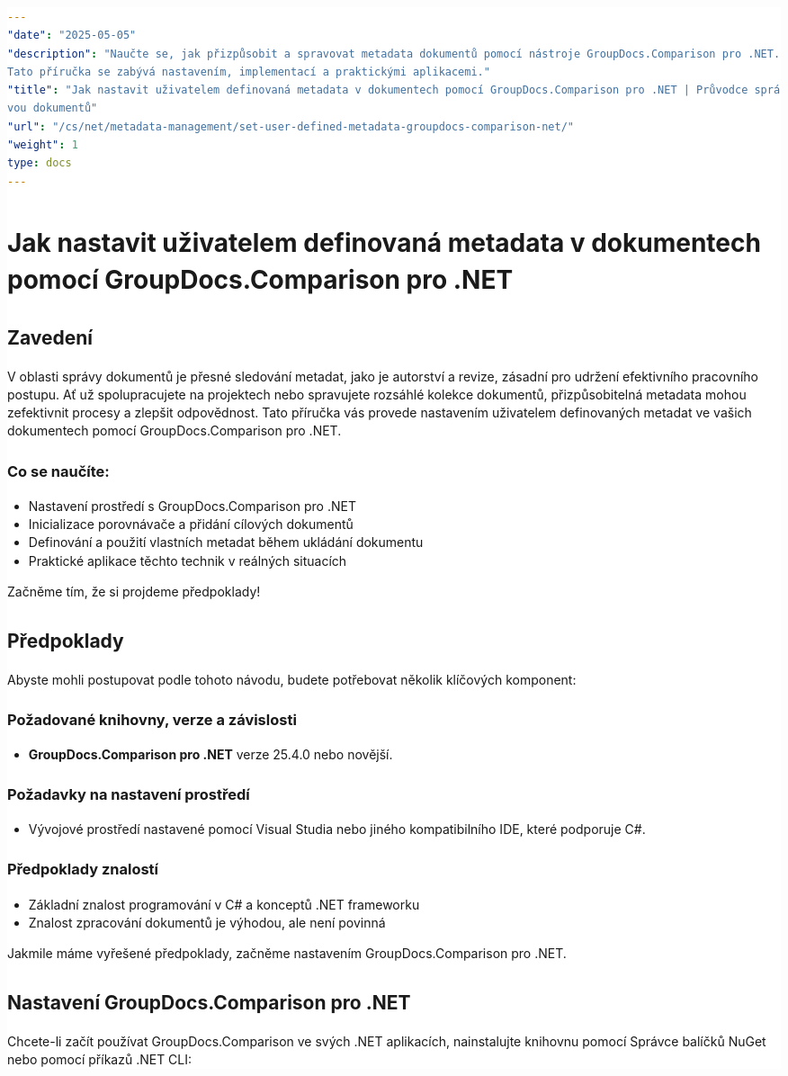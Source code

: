 ```yaml
---
"date": "2025-05-05"
"description": "Naučte se, jak přizpůsobit a spravovat metadata dokumentů pomocí nástroje GroupDocs.Comparison pro .NET. Tato příručka se zabývá nastavením, implementací a praktickými aplikacemi."
"title": "Jak nastavit uživatelem definovaná metadata v dokumentech pomocí GroupDocs.Comparison pro .NET | Průvodce správou dokumentů"
"url": "/cs/net/metadata-management/set-user-defined-metadata-groupdocs-comparison-net/"
"weight": 1
type: docs
---
```

# Jak nastavit uživatelem definovaná metadata v dokumentech pomocí GroupDocs.Comparison pro .NET

## Zavedení
V oblasti správy dokumentů je přesné sledování metadat, jako je autorství a revize, zásadní pro udržení efektivního pracovního postupu. Ať už spolupracujete na projektech nebo spravujete rozsáhlé kolekce dokumentů, přizpůsobitelná metadata mohou zefektivnit procesy a zlepšit odpovědnost. Tato příručka vás provede nastavením uživatelem definovaných metadat ve vašich dokumentech pomocí GroupDocs.Comparison pro .NET.

### Co se naučíte:
- Nastavení prostředí s GroupDocs.Comparison pro .NET
- Inicializace porovnávače a přidání cílových dokumentů
- Definování a použití vlastních metadat během ukládání dokumentu
- Praktické aplikace těchto technik v reálných situacích

Začněme tím, že si projdeme předpoklady!

## Předpoklady
Abyste mohli postupovat podle tohoto návodu, budete potřebovat několik klíčových komponent:

### Požadované knihovny, verze a závislosti
- **GroupDocs.Comparison pro .NET** verze 25.4.0 nebo novější.

### Požadavky na nastavení prostředí
- Vývojové prostředí nastavené pomocí Visual Studia nebo jiného kompatibilního IDE, které podporuje C#.

### Předpoklady znalostí
- Základní znalost programování v C# a konceptů .NET frameworku
- Znalost zpracování dokumentů je výhodou, ale není povinná

Jakmile máme vyřešené předpoklady, začněme nastavením GroupDocs.Comparison pro .NET.

## Nastavení GroupDocs.Comparison pro .NET
Chcete-li začít používat GroupDocs.Comparison ve svých .NET aplikacích, nainstalujte knihovnu pomocí Správce balíčků NuGet nebo pomocí příkazů .NET CLI:
